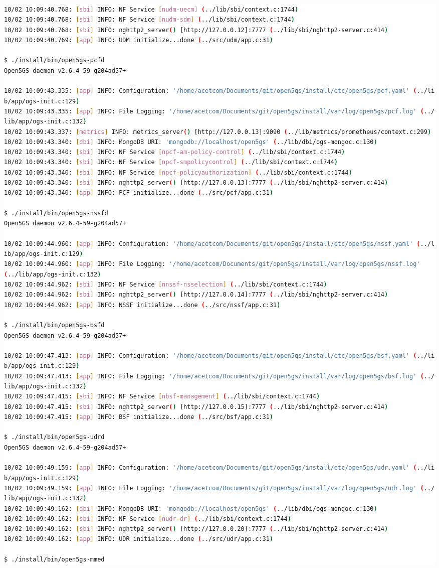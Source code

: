 ```bash
10/02 10:09:40.768: [sbi] INFO: NF Service [nudm-uecm] (../lib/sbi/context.c:1744)
10/02 10:09:40.768: [sbi] INFO: NF Service [nudm-sdm] (../lib/sbi/context.c:1744)
10/02 10:09:40.768: [sbi] INFO: nghttp2_server() [http://127.0.0.12]:7777 (../lib/sbi/nghttp2-server.c:414)
10/02 10:09:40.769: [app] INFO: UDM initialize...done (../src/udm/app.c:31)

$ ./install/bin/open5gs-pcfd
Open5GS daemon v2.6.4-59-g204ad57+

10/02 10:09:43.335: [app] INFO: Configuration: '/home/acetcom/Documents/git/open5gs/install/etc/open5gs/pcf.yaml' (../lib/app/ogs-init.c:129)
10/02 10:09:43.335: [app] INFO: File Logging: '/home/acetcom/Documents/git/open5gs/install/var/log/open5gs/pcf.log' (../lib/app/ogs-init.c:132)
10/02 10:09:43.337: [metrics] INFO: metrics_server() [http://127.0.0.13]:9090 (../lib/metrics/prometheus/context.c:299)
10/02 10:09:43.340: [dbi] INFO: MongoDB URI: 'mongodb://localhost/open5gs' (../lib/dbi/ogs-mongoc.c:130)
10/02 10:09:43.340: [sbi] INFO: NF Service [npcf-am-policy-control] (../lib/sbi/context.c:1744)
10/02 10:09:43.340: [sbi] INFO: NF Service [npcf-smpolicycontrol] (../lib/sbi/context.c:1744)
10/02 10:09:43.340: [sbi] INFO: NF Service [npcf-policyauthorization] (../lib/sbi/context.c:1744)
10/02 10:09:43.340: [sbi] INFO: nghttp2_server() [http://127.0.0.13]:7777 (../lib/sbi/nghttp2-server.c:414)
10/02 10:09:43.340: [app] INFO: PCF initialize...done (../src/pcf/app.c:31)

$ ./install/bin/open5gs-nssfd
Open5GS daemon v2.6.4-59-g204ad57+

10/02 10:09:44.960: [app] INFO: Configuration: '/home/acetcom/Documents/git/open5gs/install/etc/open5gs/nssf.yaml' (../lib/app/ogs-init.c:129)
10/02 10:09:44.960: [app] INFO: File Logging: '/home/acetcom/Documents/git/open5gs/install/var/log/open5gs/nssf.log' (../lib/app/ogs-init.c:132)
10/02 10:09:44.962: [sbi] INFO: NF Service [nnssf-nsselection] (../lib/sbi/context.c:1744)
10/02 10:09:44.962: [sbi] INFO: nghttp2_server() [http://127.0.0.14]:7777 (../lib/sbi/nghttp2-server.c:414)
10/02 10:09:44.962: [app] INFO: NSSF initialize...done (../src/nssf/app.c:31)

$ ./install/bin/open5gs-bsfd
Open5GS daemon v2.6.4-59-g204ad57+

10/02 10:09:47.413: [app] INFO: Configuration: '/home/acetcom/Documents/git/open5gs/install/etc/open5gs/bsf.yaml' (../lib/app/ogs-init.c:129)
10/02 10:09:47.413: [app] INFO: File Logging: '/home/acetcom/Documents/git/open5gs/install/var/log/open5gs/bsf.log' (../lib/app/ogs-init.c:132)
10/02 10:09:47.415: [sbi] INFO: NF Service [nbsf-management] (../lib/sbi/context.c:1744)
10/02 10:09:47.415: [sbi] INFO: nghttp2_server() [http://127.0.0.15]:7777 (../lib/sbi/nghttp2-server.c:414)
10/02 10:09:47.415: [app] INFO: BSF initialize...done (../src/bsf/app.c:31)

$ ./install/bin/open5gs-udrd
Open5GS daemon v2.6.4-59-g204ad57+

10/02 10:09:49.159: [app] INFO: Configuration: '/home/acetcom/Documents/git/open5gs/install/etc/open5gs/udr.yaml' (../lib/app/ogs-init.c:129)
10/02 10:09:49.159: [app] INFO: File Logging: '/home/acetcom/Documents/git/open5gs/install/var/log/open5gs/udr.log' (../lib/app/ogs-init.c:132)
10/02 10:09:49.162: [dbi] INFO: MongoDB URI: 'mongodb://localhost/open5gs' (../lib/dbi/ogs-mongoc.c:130)
10/02 10:09:49.162: [sbi] INFO: NF Service [nudr-dr] (../lib/sbi/context.c:1744)
10/02 10:09:49.162: [sbi] INFO: nghttp2_server() [http://127.0.0.20]:7777 (../lib/sbi/nghttp2-server.c:414)
10/02 10:09:49.162: [app] INFO: UDR initialize...done (../src/udr/app.c:31)

$ ./install/bin/open5gs-mmed
```